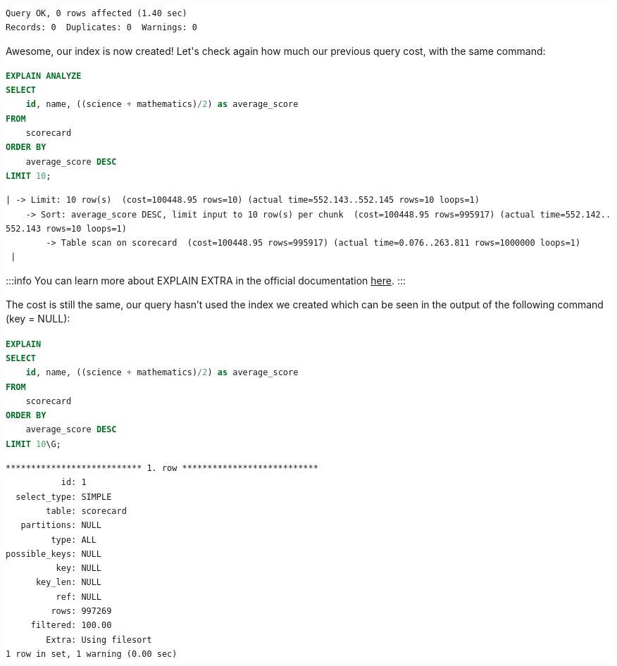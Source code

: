 ```console title="Output"
Query OK, 0 rows affected (1.40 sec)
Records: 0  Duplicates: 0  Warnings: 0
```

Awesome, our index is now created! Let's check again how much our previous query cost, with the same command:

```sql
EXPLAIN ANALYZE
SELECT
    id, name, ((science + mathematics)/2) as average_score
FROM
    scorecard
ORDER BY
    average_score DESC
LIMIT 10;
```

```console title="Output"
| -> Limit: 10 row(s)  (cost=100448.95 rows=10) (actual time=552.143..552.145 rows=10 loops=1)
    -> Sort: average_score DESC, limit input to 10 row(s) per chunk  (cost=100448.95 rows=995917) (actual time=552.142..552.143 rows=10 loops=1)
        -> Table scan on scorecard  (cost=100448.95 rows=995917) (actual time=0.076..263.811 rows=1000000 loops=1)
 |
```

:::info
You can learn more about EXPLAIN EXTRA in the official documentation [here](https://dev.mysql.com/doc/refman/8.0/en/explain-output.html#explain-extra-information).
:::

The cost is still the same, our query hasn’t used the index we created which can be seen in the output of the following command (key = NULL):

```sql
EXPLAIN
SELECT
    id, name, ((science + mathematics)/2) as average_score
FROM
    scorecard
ORDER BY
    average_score DESC
LIMIT 10\G;
```

```console title="Output"
*************************** 1. row ***************************
           id: 1
  select_type: SIMPLE
        table: scorecard
   partitions: NULL
         type: ALL
possible_keys: NULL
          key: NULL
      key_len: NULL
          ref: NULL
         rows: 997269
     filtered: 100.00
        Extra: Using filesort
1 row in set, 1 warning (0.00 sec)
```
